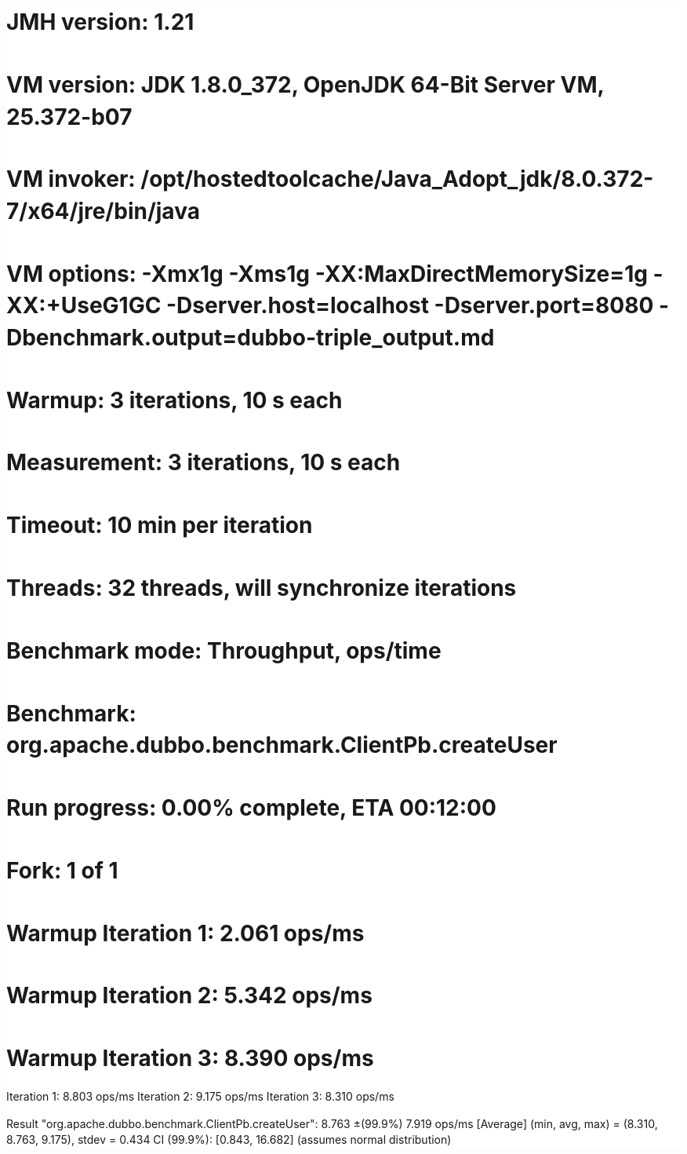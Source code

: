 # JMH version: 1.21
# VM version: JDK 1.8.0_372, OpenJDK 64-Bit Server VM, 25.372-b07
# VM invoker: /opt/hostedtoolcache/Java_Adopt_jdk/8.0.372-7/x64/jre/bin/java
# VM options: -Xmx1g -Xms1g -XX:MaxDirectMemorySize=1g -XX:+UseG1GC -Dserver.host=localhost -Dserver.port=8080 -Dbenchmark.output=dubbo-triple_output.md
# Warmup: 3 iterations, 10 s each
# Measurement: 3 iterations, 10 s each
# Timeout: 10 min per iteration
# Threads: 32 threads, will synchronize iterations
# Benchmark mode: Throughput, ops/time
# Benchmark: org.apache.dubbo.benchmark.ClientPb.createUser

# Run progress: 0.00% complete, ETA 00:12:00
# Fork: 1 of 1
# Warmup Iteration   1: 2.061 ops/ms
# Warmup Iteration   2: 5.342 ops/ms
# Warmup Iteration   3: 8.390 ops/ms
Iteration   1: 8.803 ops/ms
Iteration   2: 9.175 ops/ms
Iteration   3: 8.310 ops/ms


Result "org.apache.dubbo.benchmark.ClientPb.createUser":
  8.763 ±(99.9%) 7.919 ops/ms [Average]
  (min, avg, max) = (8.310, 8.763, 9.175), stdev = 0.434
  CI (99.9%): [0.843, 16.682] (assumes normal distribution)
